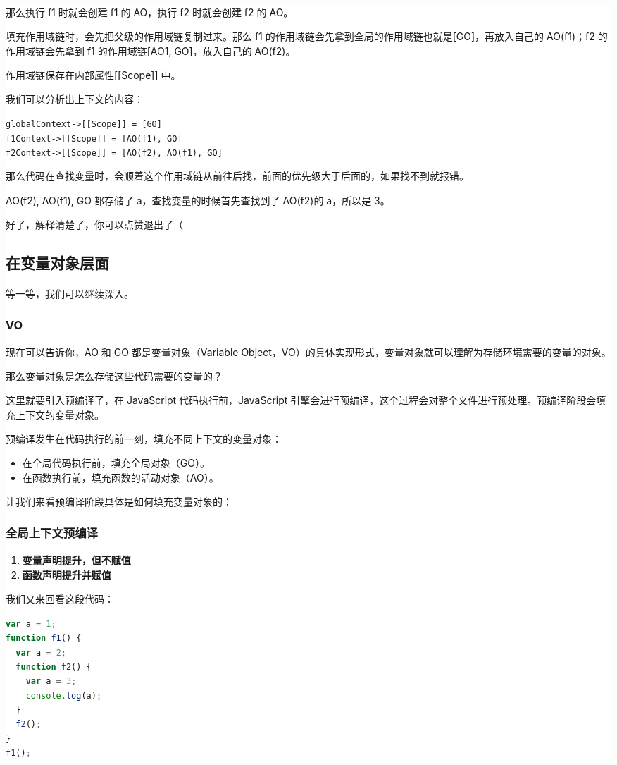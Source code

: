那么执行 f1 时就会创建 f1 的 AO，执行 f2 时就会创建 f2 的 AO。

填充作用域链时，会先把父级的作用域链复制过来。那么 f1 的作用域链会先拿到全局的作用域链也就是[GO]，再放入自己的 AO(f1)；f2 的作用域链会先拿到 f1 的作用域链[AO1, GO]，放入自己的 AO(f2)。

作用域链保存在内部属性[[Scope]] 中。

我们可以分析出上下文的内容：

```
globalContext->[[Scope]] = [GO]
f1Context->[[Scope]] = [AO(f1), GO]
f2Context->[[Scope]] = [AO(f2), AO(f1), GO]
```

那么代码在查找变量时，会顺着这个作用域链从前往后找，前面的优先级大于后面的，如果找不到就报错。

AO(f2), AO(f1), GO 都存储了 a，查找变量的时候首先查找到了 AO(f2)的 a，所以是 3。

好了，解释清楚了，你可以点赞退出了（

## 在变量对象层面

等一等，我们可以继续深入。

### VO

现在可以告诉你，AO 和 GO 都是变量对象（Variable Object，VO）的具体实现形式，变量对象就可以理解为存储环境需要的变量的对象。

那么变量对象是怎么存储这些代码需要的变量的？

这里就要引入预编译了，在 JavaScript 代码执行前，JavaScript 引擎会进行预编译，这个过程会对整个文件进行预处理。预编译阶段会填充上下文的变量对象。

预编译发生在代码执行的前一刻，填充不同上下文的变量对象：

- 在全局代码执行前，填充全局对象（GO）。
- 在函数执行前，填充函数的活动对象（AO）。

让我们来看预编译阶段具体是如何填充变量对象的：

### 全局上下文预编译

1.  **变量声明提升，但不赋值**
2.  **函数声明提升并赋值**

我们又来回看这段代码：

```js
var a = 1;
function f1() {
  var a = 2;
  function f2() {
    var a = 3;
    console.log(a);
  }
  f2();
}
f1();
```
